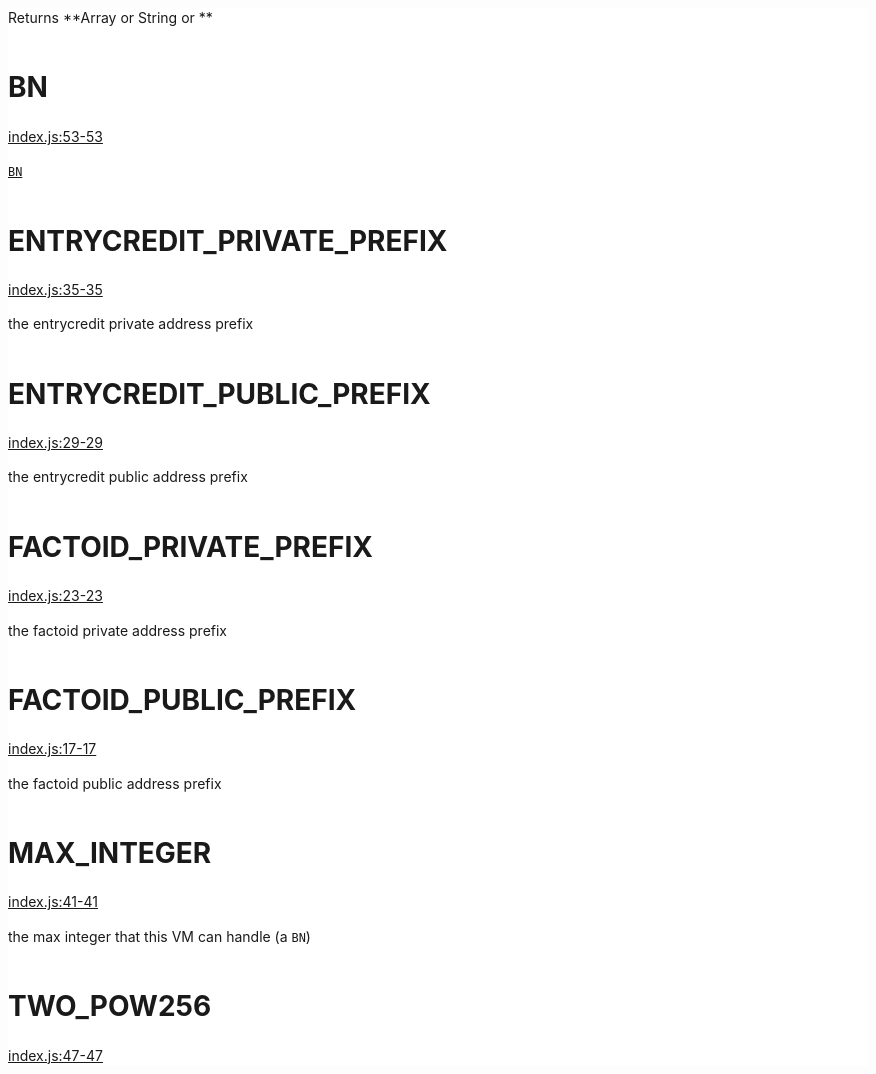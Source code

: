 Returns **Array or String or ** 

# BN

[index.js:53-53](https://github.com/MyFactomWallet/factomjs-util/blob/938e8a8a299d14516c0f31d5edf241901957e8eb/index.js#L53-L53 "Source code on GitHub")

[`BN`](https://github.com/indutny/bn.js)

# ENTRYCREDIT_PRIVATE_PREFIX

[index.js:35-35](https://github.com/MyFactomWallet/factomjs-util/blob/938e8a8a299d14516c0f31d5edf241901957e8eb/index.js#L35-L35 "Source code on GitHub")

the entrycredit private address prefix

# ENTRYCREDIT_PUBLIC_PREFIX

[index.js:29-29](https://github.com/MyFactomWallet/factomjs-util/blob/938e8a8a299d14516c0f31d5edf241901957e8eb/index.js#L29-L29 "Source code on GitHub")

the entrycredit public address prefix

# FACTOID_PRIVATE_PREFIX

[index.js:23-23](https://github.com/MyFactomWallet/factomjs-util/blob/938e8a8a299d14516c0f31d5edf241901957e8eb/index.js#L23-L23 "Source code on GitHub")

the factoid private address prefix

# FACTOID_PUBLIC_PREFIX

[index.js:17-17](https://github.com/MyFactomWallet/factomjs-util/blob/938e8a8a299d14516c0f31d5edf241901957e8eb/index.js#L17-L17 "Source code on GitHub")

the factoid public address prefix

# MAX_INTEGER

[index.js:41-41](https://github.com/MyFactomWallet/factomjs-util/blob/938e8a8a299d14516c0f31d5edf241901957e8eb/index.js#L41-L41 "Source code on GitHub")

the max integer that this VM can handle (a `BN`)

# TWO_POW256

[index.js:47-47](https://github.com/MyFactomWallet/factomjs-util/blob/938e8a8a299d14516c0f31d5edf241901957e8eb/index.js#L47-L47 "Source code on GitHub")
